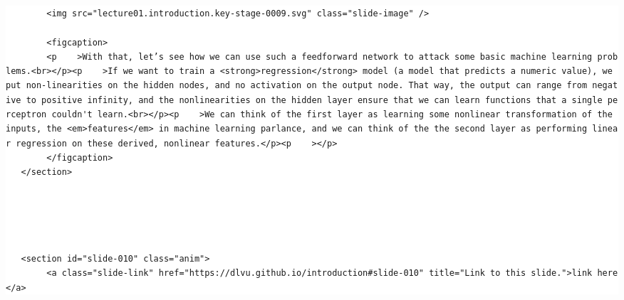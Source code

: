             <img src="lecture01.introduction.key-stage-0009.svg" class="slide-image" />

            <figcaption>
            <p    >With that, let’s see how we can use such a feedforward network to attack some basic machine learning problems.<br></p><p    >If we want to train a <strong>regression</strong> model (a model that predicts a numeric value), we put non-linearities on the hidden nodes, and no activation on the output node. That way, the output can range from negative to positive infinity, and the nonlinearities on the hidden layer ensure that we can learn functions that a single perceptron couldn't learn.<br></p><p    >We can think of the first layer as learning some nonlinear transformation of the inputs, the <em>features</em> in machine learning parlance, and we can think of the the second layer as performing linear regression on these derived, nonlinear features.</p><p    ></p>
            </figcaption>
       </section>





       <section id="slide-010" class="anim">
            <a class="slide-link" href="https://dlvu.github.io/introduction#slide-010" title="Link to this slide.">link here</a>